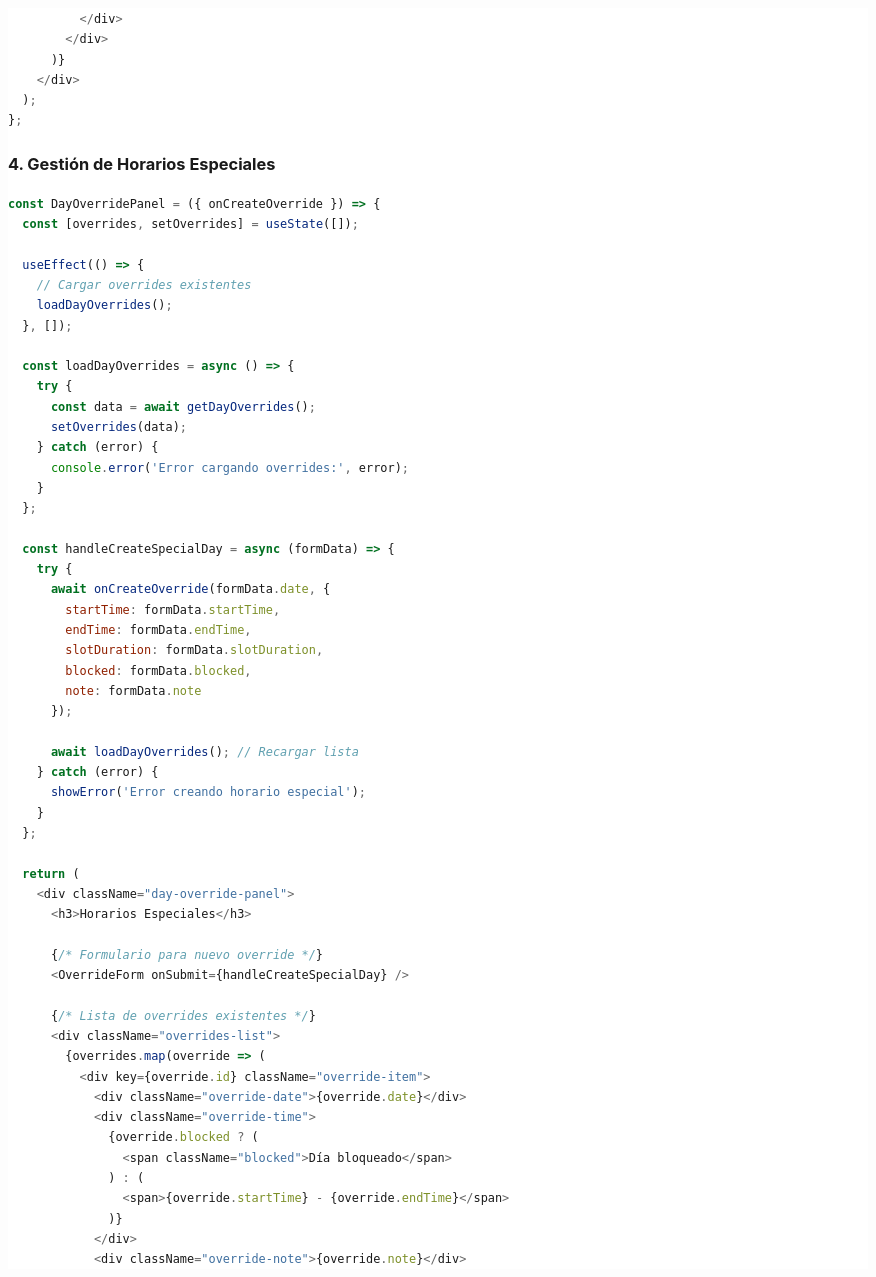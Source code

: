 ```javascript
          </div>
        </div>
      )}
    </div>
  );
};
```

### 4. Gestión de Horarios Especiales
```javascript
const DayOverridePanel = ({ onCreateOverride }) => {
  const [overrides, setOverrides] = useState([]);
  
  useEffect(() => {
    // Cargar overrides existentes
    loadDayOverrides();
  }, []);

  const loadDayOverrides = async () => {
    try {
      const data = await getDayOverrides();
      setOverrides(data);
    } catch (error) {
      console.error('Error cargando overrides:', error);
    }
  };

  const handleCreateSpecialDay = async (formData) => {
    try {
      await onCreateOverride(formData.date, {
        startTime: formData.startTime,
        endTime: formData.endTime,
        slotDuration: formData.slotDuration,
        blocked: formData.blocked,
        note: formData.note
      });
      
      await loadDayOverrides(); // Recargar lista
    } catch (error) {
      showError('Error creando horario especial');
    }
  };

  return (
    <div className="day-override-panel">
      <h3>Horarios Especiales</h3>
      
      {/* Formulario para nuevo override */}
      <OverrideForm onSubmit={handleCreateSpecialDay} />
      
      {/* Lista de overrides existentes */}
      <div className="overrides-list">
        {overrides.map(override => (
          <div key={override.id} className="override-item">
            <div className="override-date">{override.date}</div>
            <div className="override-time">
              {override.blocked ? (
                <span className="blocked">Día bloqueado</span>
              ) : (
                <span>{override.startTime} - {override.endTime}</span>
              )}
            </div>
            <div className="override-note">{override.note}</div>
```